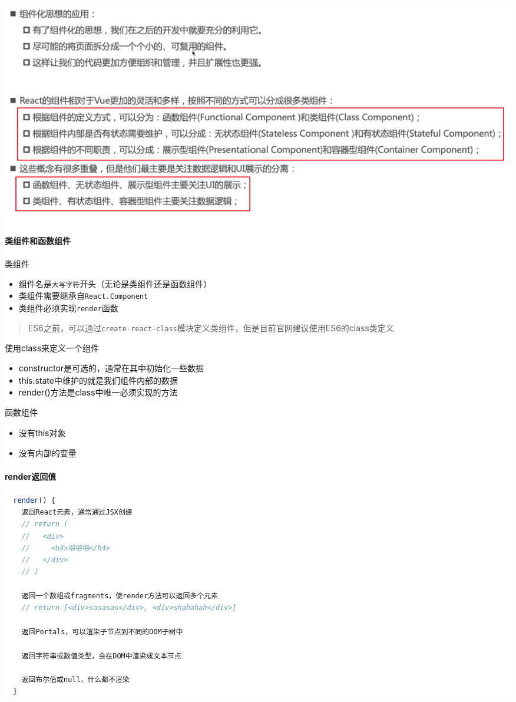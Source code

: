 ![image-20220517092338090](index.assets/image-20220517092338090.png) 

#### 类组件和函数组件

类组件

* 组件名是`大写字符`开头（无论是类组件还是函数组件）
* 类组件需要继承自`React.Component`
* 类组件必须实现`render`函数

> ES6之前，可以通过`create-react-class`模块定义类组件，但是目前官网建议使用ES6的class类定义

使用class来定义一个组件

* constructor是可选的，通常在其中初始化一些数据
* this.state中维护的就是我们组件内部的数据
* render()方法是class中唯一必须实现的方法

函数组件

* 没有this对象

* 没有内部的变量

#### render返回值

```js
  render() {
    返回React元素，通常通过JSX创建
    // return (
    //   <div>
    //     <h4>哈哈哈</h4>
    //   </div>
    // )

    返回一个数组或fragments，使render方法可以返回多个元素
    // return [<div>sasasas</div>, <div>shahahah</div>]

    返回Portals，可以渲染子节点到不同的DOM子树中

    返回字符串或数值类型，会在DOM中渲染成文本节点

    返回布尔值或null，什么都不渲染
  }
```

